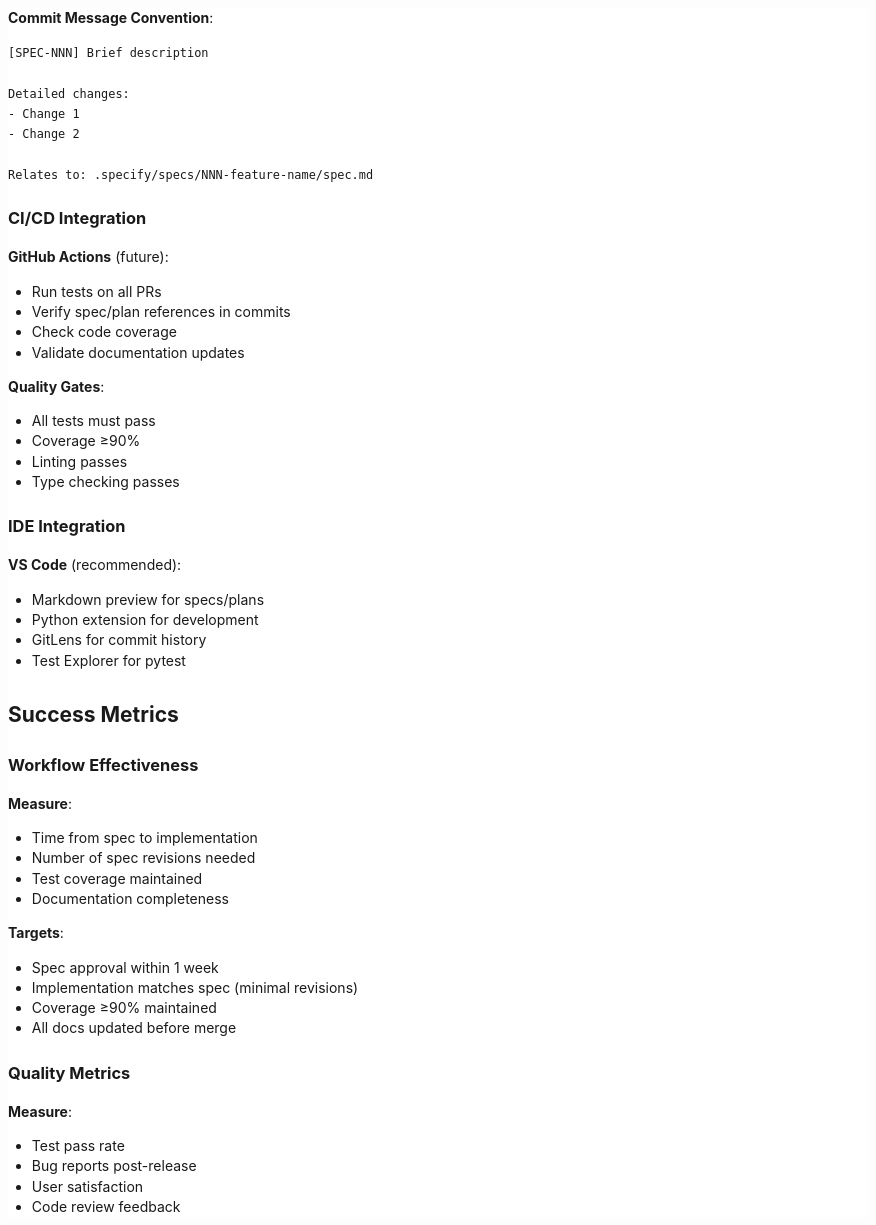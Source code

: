 **Commit Message Convention**:
```
[SPEC-NNN] Brief description

Detailed changes:
- Change 1
- Change 2

Relates to: .specify/specs/NNN-feature-name/spec.md
```

### CI/CD Integration

**GitHub Actions** (future):
- Run tests on all PRs
- Verify spec/plan references in commits
- Check code coverage
- Validate documentation updates

**Quality Gates**:
- All tests must pass
- Coverage ≥90%
- Linting passes
- Type checking passes

### IDE Integration

**VS Code** (recommended):
- Markdown preview for specs/plans
- Python extension for development
- GitLens for commit history
- Test Explorer for pytest

## Success Metrics

### Workflow Effectiveness

**Measure**:
- Time from spec to implementation
- Number of spec revisions needed
- Test coverage maintained
- Documentation completeness

**Targets**:
- Spec approval within 1 week
- Implementation matches spec (minimal revisions)
- Coverage ≥90% maintained
- All docs updated before merge

### Quality Metrics

**Measure**:
- Test pass rate
- Bug reports post-release
- User satisfaction
- Code review feedback

